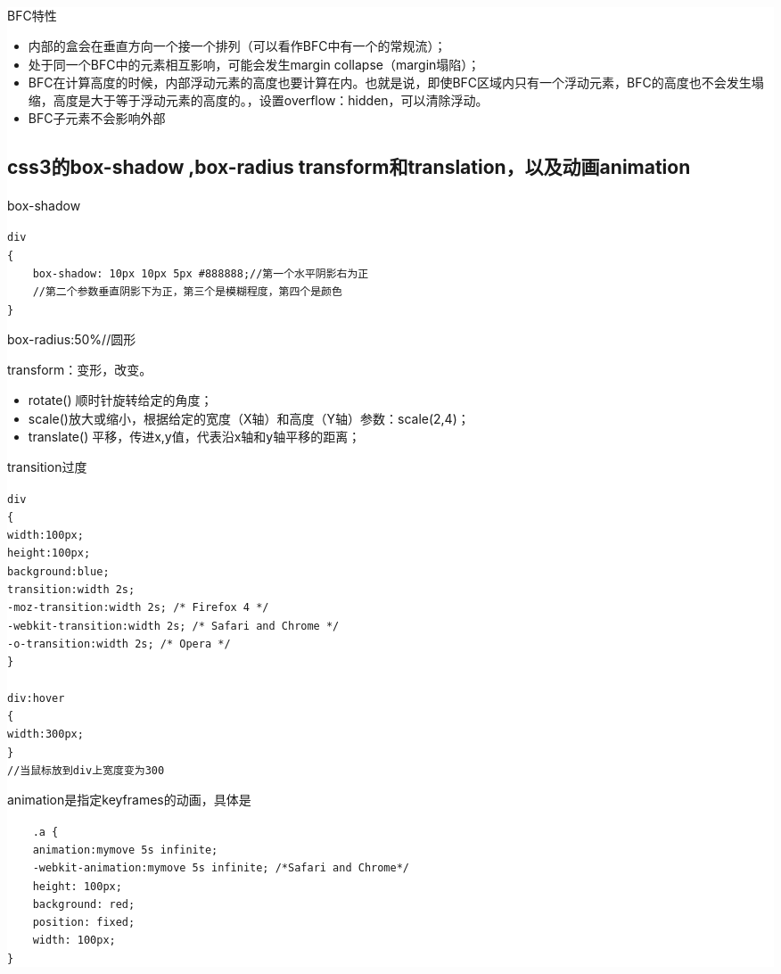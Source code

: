 BFC特性

* 内部的盒会在垂直方向一个接一个排列（可以看作BFC中有一个的常规流）；
* 处于同一个BFC中的元素相互影响，可能会发生margin collapse（margin塌陷）；
* BFC在计算高度的时候，内部浮动元素的高度也要计算在内。也就是说，即使BFC区域内只有一个浮动元素，BFC的高度也不会发生塌缩，高度是大于等于浮动元素的高度的。，设置overflow：hidden，可以清除浮动。
* BFC子元素不会影响外部

## css3的box-shadow ,box-radius transform和translation，以及动画animation
box-shadow  

	div
	{
		box-shadow: 10px 10px 5px #888888;//第一个水平阴影右为正
		//第二个参数垂直阴影下为正，第三个是模糊程度，第四个是颜色
	}

box-radius:50%//圆形

transform：变形，改变。  

* rotate() 顺时针旋转给定的角度；  
* scale()放大或缩小，根据给定的宽度（X轴）和高度（Y轴）参数：scale(2,4)；   
* translate() 平移，传进x,y值，代表沿x轴和y轴平移的距离；

transition过度

	div
	{
	width:100px;
	height:100px;
	background:blue;
	transition:width 2s;
	-moz-transition:width 2s; /* Firefox 4 */
	-webkit-transition:width 2s; /* Safari and Chrome */
	-o-transition:width 2s; /* Opera */
	}
	
	div:hover
	{
	width:300px;
	}
	//当鼠标放到div上宽度变为300

animation是指定keyframes的动画，具体是

		.a {
	    animation:mymove 5s infinite;
	    -webkit-animation:mymove 5s infinite; /*Safari and Chrome*/
	    height: 100px;
	    background: red;
	    position: fixed;
	    width: 100px;
	}
	